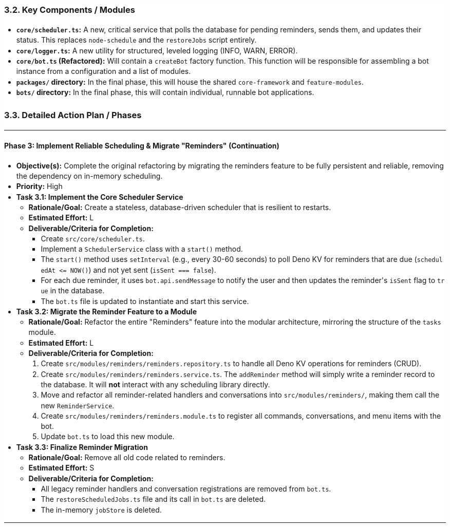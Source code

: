 ### 3.2. Key Components / Modules

- **`core/scheduler.ts`:** A new, critical service that polls the database for
  pending reminders, sends them, and updates their status. This replaces
  `node-schedule` and the `restoreJobs` script entirely.
- **`core/logger.ts`:** A new utility for structured, leveled logging (INFO,
  WARN, ERROR).
- **`core/bot.ts` (Refactored):** Will contain a `createBot` factory function.
  This function will be responsible for assembling a bot instance from a
  configuration and a list of modules.
- **`packages/` directory:** In the final phase, this will house the shared
  `core-framework` and `feature-modules`.
- **`bots/` directory:** In the final phase, this will contain individual,
  runnable bot applications.

### 3.3. Detailed Action Plan / Phases

---
#### **Phase 3: Implement Reliable Scheduling & Migrate "Reminders" (Continuation)**
*   **Objective(s):** Complete the original refactoring by migrating the reminders feature to be fully persistent and reliable, removing the dependency on in-memory scheduling.
*   **Priority:** High
*   **Task 3.1: Implement the Core Scheduler Service**
    *   **Rationale/Goal:** Create a stateless, database-driven scheduler that is resilient to restarts.
    *   **Estimated Effort:** L
    *   **Deliverable/Criteria for Completion:**
        *   Create `src/core/scheduler.ts`.
        *   Implement a `SchedulerService` class with a `start()` method.
        *   The `start()` method uses `setInterval` (e.g., every 30-60 seconds) to poll Deno KV for reminders that are due (`scheduledAt <= NOW()`) and not yet sent (`isSent === false`).
        *   For each due reminder, it uses `bot.api.sendMessage` to notify the user and then updates the reminder's `isSent` flag to `true` in the database.
        *   The `bot.ts` file is updated to instantiate and start this service.
*   **Task 3.2: Migrate the Reminder Feature to a Module**
    *   **Rationale/Goal:** Refactor the entire "Reminders" feature into the modular architecture, mirroring the structure of the `tasks` module.
    *   **Estimated Effort:** L
    *   **Deliverable/Criteria for Completion:**
        1.  Create `src/modules/reminders/reminders.repository.ts` to handle all Deno KV operations for reminders (CRUD).
        2.  Create `src/modules/reminders/reminders.service.ts`. The `addReminder` method will simply write a reminder record to the database. It will **not** interact with any scheduling library directly.
        3.  Move and refactor all reminder-related handlers and conversations into `src/modules/reminders/`, making them call the new `ReminderService`.
        4.  Create `src/modules/reminders/reminders.module.ts` to register all commands, conversations, and menu items with the bot.
        5.  Update `bot.ts` to load this new module.
*   **Task 3.3: Finalize Reminder Migration**
    *   **Rationale/Goal:** Remove all old code related to reminders.
    *   **Estimated Effort:** S
    *   **Deliverable/Criteria for Completion:**
        *   All legacy reminder handlers and conversation registrations are removed from `bot.ts`.
        *   The `restoreScheduledJobs.ts` file and its call in `bot.ts` are deleted.
        *   The in-memory `jobStore` is deleted.
---
